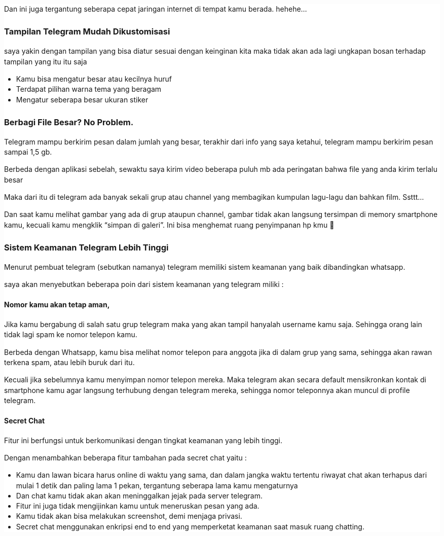 Dan ini juga tergantung seberapa cepat jaringan internet di tempat kamu berada. hehehe…

### Tampilan Telegram Mudah Dikustomisasi

saya yakin dengan tampilan yang bisa diatur sesuai dengan keinginan kita maka tidak akan ada lagi ungkapan bosan terhadap tampilan yang itu itu saja

* Kamu bisa mengatur besar atau kecilnya huruf
* Terdapat pilihan warna tema yang beragam
* Mengatur seberapa besar ukuran stiker

### Berbagi File Besar? No Problem.

Telegram mampu berkirim pesan dalam jumlah yang besar, terakhir dari info yang saya ketahui, telegram mampu berkirim pesan sampai 1,5 gb.

Berbeda dengan aplikasi sebelah, sewaktu saya kirim video beberapa puluh mb ada peringatan bahwa file yang anda kirim terlalu besar

Maka dari itu di telegram ada banyak sekali grup atau channel yang membagikan kumpulan lagu-lagu dan bahkan film. Ssttt…

Dan saat kamu melihat gambar yang ada di grup ataupun channel, gambar tidak akan langsung tersimpan di memory smartphone kamu, kecuali kamu mengklik “simpan di galeri”. Ini bisa menghemat ruang penyimpanan hp kmu 🙂

### Sistem Keamanan Telegram Lebih Tinggi

Menurut pembuat telegram (sebutkan namanya) telegram memiliki sistem keamanan yang baik dibandingkan whatsapp.

saya akan menyebutkan beberapa poin dari sistem keamanan yang telegram miliki :

#### Nomor kamu akan tetap aman,

Jika kamu bergabung di salah satu grup telegram maka yang akan tampil hanyalah username kamu saja. Sehingga orang lain tidak lagi spam ke nomor telepon kamu.

Berbeda dengan Whatsapp, kamu bisa melihat nomor telepon para anggota jika di dalam grup yang sama, sehingga akan rawan terkena spam, atau lebih buruk dari itu.

Kecuali jika sebelumnya kamu menyimpan nomor telepon mereka. Maka telegram akan secara default mensikronkan kontak di smartphone kamu agar langsung terhubung dengan telegram mereka, sehingga nomor teleponnya akan muncul di profile telegram.

#### Secret Chat

Fitur ini berfungsi untuk berkomunikasi dengan tingkat keamanan yang lebih tinggi.

Dengan menambahkan beberapa fitur tambahan pada secret chat yaitu :

* Kamu dan lawan bicara harus online di waktu yang sama, dan dalam jangka waktu tertentu riwayat chat akan terhapus dari mulai 1 detik dan paling lama 1 pekan, tergantung seberapa lama kamu mengaturnya
* Dan chat kamu tidak akan akan meninggalkan jejak pada server telegram.
* Fitur ini juga tidak mengijinkan kamu untuk meneruskan pesan yang ada.
* Kamu tidak akan bisa melakukan screenshot, demi menjaga privasi.
* Secret chat menggunakan enkripsi end to end yang memperketat keamanan saat masuk ruang chatting.
